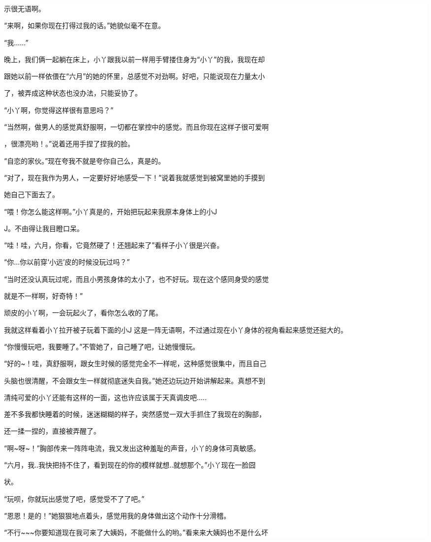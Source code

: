示很无语啊。

“来啊，如果你现在打得过我的话。”她貌似毫不在意。

“我......”

晚上，我们俩一起躺在床上，小丫跟我以前一样用手臂搂住身为“小丫”的我，我现在却

跟她以前一样依偎在“六月”的她的怀里，总感觉不对劲啊。好吧，只能说现在力量太小

了，被弄成这种状态也没办法，只能妥协了。

“小丫啊，你觉得这样很有意思吗？”

“当然啊，做男人的感觉真舒服啊，一切都在掌控中的感觉。而且你现在这样子很可爱啊

，很漂亮哟！。”说着还用手捏了捏我的脸。

“自恋的家伙。”现在夸我不就是夸你自己么，真是的。

“对了，现在我作为男人，一定要好好地感受一下！”说着我就感觉到被窝里她的手摸到

她自己下面去了。

“喂！你怎么能这样啊。”小丫真是的，开始把玩起来我原本身体上的小J

J。不由得让我目瞪口呆。

“哇！哇，六月，你看，它竟然硬了！还翘起来了”看样子小丫很是兴奋。

“你...你以前穿‘小远’皮的时候没玩过吗？”

“当时还没认真玩过呢，而且小男孩身体的太小了，也不好玩。现在这个感同身受的感觉

就是不一样啊，好奇特！”

顽皮的小丫啊，一会玩起火了，看你怎么收的了尾。

我就这样看着小丫拉开被子玩着下面的小J
这是一阵无语啊，不过通过现在小丫身体的视角看起来感觉还挺大的。

“你慢慢玩吧，我要睡了。”不管她了，自己睡了吧，让她慢慢玩。

“好的~！哇，真舒服啊，跟女生时候的感觉完全不一样呢，这种感觉很集中，而且自己

头脑也很清醒，不会跟女生一样就彻底迷失自我。”她还边玩边开始讲解起来。真想不到

清纯可爱的小丫还能有这样的一面，这也许应该属于天真调皮吧.....

差不多我都快睡着的时候，迷迷糊糊的样子，突然感觉一双大手抓住了我现在的胸部，

还一揉一捏的，直接被弄醒了。

“啊~呀~！”胸部传来一阵阵电流，我又发出这种羞耻的声音，小丫的身体可真敏感。

“六月，我..我快把持不住了，看到现在的你的模样就想..就想那个。”小丫现在一脸囧

状。

“玩呗，你就玩出感觉了吧，感觉受不了了吧。”

“恩恩！是的！”她狠狠地点着头，感觉用我的身体做出这个动作十分滑稽。

“不行~~~你要知道现在我可来了大姨妈，不能做什么的哟。”看来来大姨妈也不是什么坏
